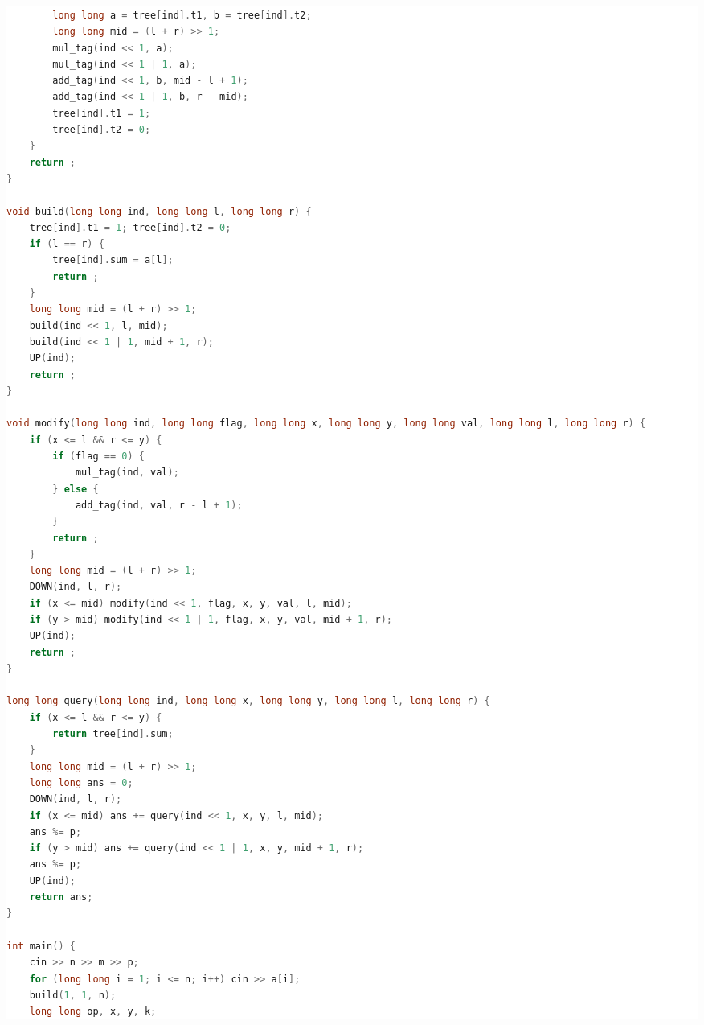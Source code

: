 ```cpp
        long long a = tree[ind].t1, b = tree[ind].t2;
        long long mid = (l + r) >> 1;
        mul_tag(ind << 1, a);
        mul_tag(ind << 1 | 1, a);
        add_tag(ind << 1, b, mid - l + 1);
        add_tag(ind << 1 | 1, b, r - mid);
        tree[ind].t1 = 1;
        tree[ind].t2 = 0;
    }
    return ;
}

void build(long long ind, long long l, long long r) {
    tree[ind].t1 = 1; tree[ind].t2 = 0;
    if (l == r) {
        tree[ind].sum = a[l];
        return ;
    }
    long long mid = (l + r) >> 1;
    build(ind << 1, l, mid);
    build(ind << 1 | 1, mid + 1, r);
    UP(ind);
    return ;
}

void modify(long long ind, long long flag, long long x, long long y, long long val, long long l, long long r) {
    if (x <= l && r <= y) {
        if (flag == 0) {
            mul_tag(ind, val);
        } else {
            add_tag(ind, val, r - l + 1);
        }
        return ;
    }
    long long mid = (l + r) >> 1;
    DOWN(ind, l, r);
    if (x <= mid) modify(ind << 1, flag, x, y, val, l, mid);
    if (y > mid) modify(ind << 1 | 1, flag, x, y, val, mid + 1, r);
    UP(ind);
    return ;
}

long long query(long long ind, long long x, long long y, long long l, long long r) {
    if (x <= l && r <= y) {
        return tree[ind].sum;
    }
    long long mid = (l + r) >> 1;
    long long ans = 0;
    DOWN(ind, l, r);
    if (x <= mid) ans += query(ind << 1, x, y, l, mid);
    ans %= p;
    if (y > mid) ans += query(ind << 1 | 1, x, y, mid + 1, r);
    ans %= p;
    UP(ind);
    return ans;
}

int main() {
    cin >> n >> m >> p;
    for (long long i = 1; i <= n; i++) cin >> a[i];
    build(1, 1, n);
    long long op, x, y, k;
```